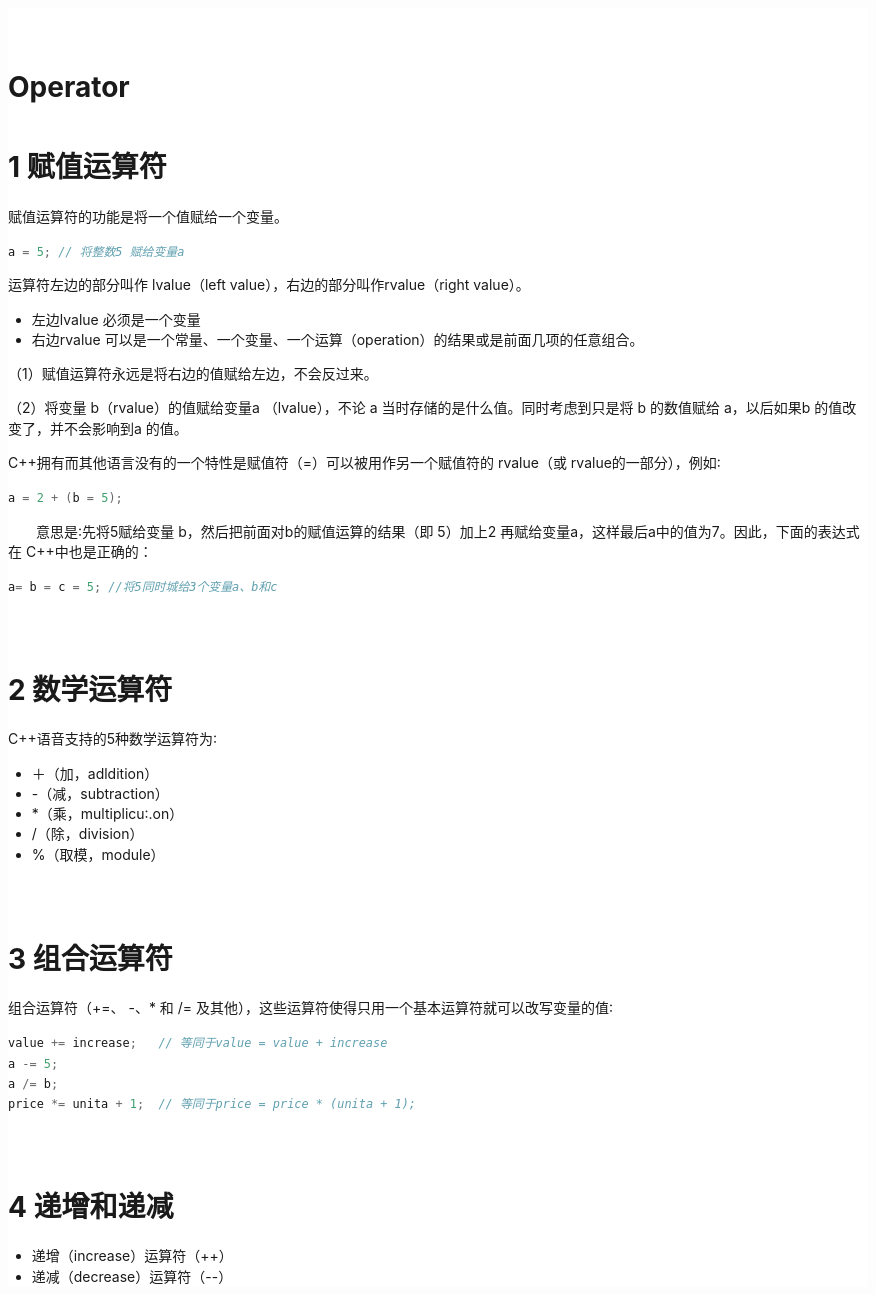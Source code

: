&emsp;
# Operator

# 1 赋值运算符
赋值运算符的功能是将一个值赋给一个变量。
```c++
a = 5; // 将整数5 赋给变量a 
```

运算符左边的部分叫作 lvalue（left value），右边的部分叫作rvalue（right value）。
- 左边lvalue 必须是一个变量
- 右边rvalue 可以是一个常量、一个变量、一个运算（operation）的结果或是前面几项的任意组合。

（1）赋值运算符永远是将右边的值赋给左边，不会反过来。

（2）将变量 b（rvalue）的值赋给变量a （lvalue），不论 a 当时存储的是什么值。同时考虑到只是将 b 的数值赋给 a，以后如果b 的值改变了，并不会影响到a 的值。



C++拥有而其他语言没有的一个特性是赋值符（=）可以被用作另一个赋值符的 rvalue（或 rvalue的一部分），例如∶
```c++
a = 2 + (b = 5);
```

&emsp;&emsp;意思是∶先将5赋给变量 b，然后把前面对b的赋值运算的结果（即 5）加上2 再赋给变量a，这样最后a中的值为7。因此，下面的表达式在 C++中也是正确的：
```c++
a= b = c = 5; //将5同时城给3个变量a、b和c 
```

&emsp;
# 2 数学运算符
C++语音支持的5种数学运算符为∶
- ＋（加，adldition）
- -（减，subtraction）
- *（乘，multiplicu∶.on）
- /（除，division）
- %（取模，module）

&emsp;
# 3 组合运算符
组合运算符（+=、 -、* 和 /= 及其他），这些运算符使得只用一个基本运算符就可以改写变量的值∶
```c++
value += increase;   // 等同于value = value + increase
a -= 5;
a /= b;
price *= unita + 1;  // 等同于price = price * (unita + 1);
```

&emsp;
# 4 递增和递减
- 递增（increase）运算符（++）
- 递减（decrease）运算符（--）
